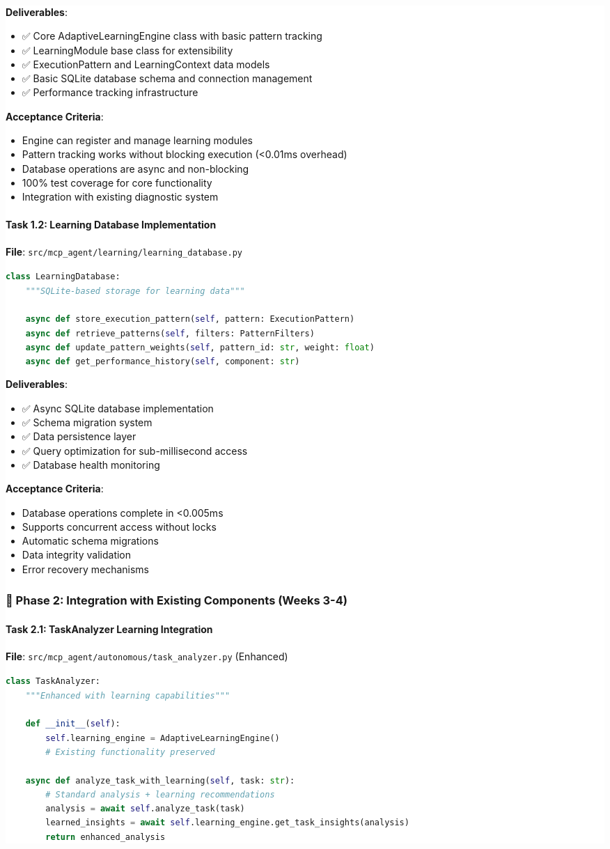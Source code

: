 **Deliverables**:
- ✅ Core AdaptiveLearningEngine class with basic pattern tracking
- ✅ LearningModule base class for extensibility
- ✅ ExecutionPattern and LearningContext data models
- ✅ Basic SQLite database schema and connection management
- ✅ Performance tracking infrastructure

**Acceptance Criteria**:
- Engine can register and manage learning modules
- Pattern tracking works without blocking execution (<0.01ms overhead)
- Database operations are async and non-blocking
- 100% test coverage for core functionality
- Integration with existing diagnostic system

#### **Task 1.2: Learning Database Implementation**
**File**: `src/mcp_agent/learning/learning_database.py`

```python
class LearningDatabase:
    """SQLite-based storage for learning data"""
    
    async def store_execution_pattern(self, pattern: ExecutionPattern)
    async def retrieve_patterns(self, filters: PatternFilters)
    async def update_pattern_weights(self, pattern_id: str, weight: float)
    async def get_performance_history(self, component: str)
```

**Deliverables**:
- ✅ Async SQLite database implementation
- ✅ Schema migration system
- ✅ Data persistence layer
- ✅ Query optimization for sub-millisecond access
- ✅ Database health monitoring

**Acceptance Criteria**:
- Database operations complete in <0.005ms
- Supports concurrent access without locks
- Automatic schema migrations
- Data integrity validation
- Error recovery mechanisms

### **🔧 Phase 2: Integration with Existing Components (Weeks 3-4)**

#### **Task 2.1: TaskAnalyzer Learning Integration**
**File**: `src/mcp_agent/autonomous/task_analyzer.py` (Enhanced)

```python
class TaskAnalyzer:
    """Enhanced with learning capabilities"""
    
    def __init__(self):
        self.learning_engine = AdaptiveLearningEngine()
        # Existing functionality preserved
    
    async def analyze_task_with_learning(self, task: str):
        # Standard analysis + learning recommendations
        analysis = await self.analyze_task(task)
        learned_insights = await self.learning_engine.get_task_insights(analysis)
        return enhanced_analysis
```
